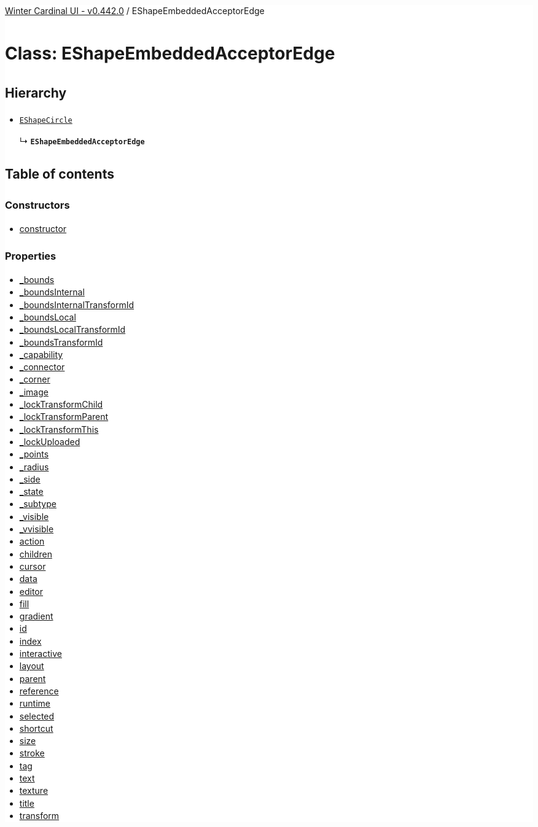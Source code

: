 [Winter Cardinal UI - v0.442.0](../index.md) / EShapeEmbeddedAcceptorEdge

# Class: EShapeEmbeddedAcceptorEdge

## Hierarchy

- [`EShapeCircle`](EShapeCircle.md)

  ↳ **`EShapeEmbeddedAcceptorEdge`**

## Table of contents

### Constructors

- [constructor](EShapeEmbeddedAcceptorEdge.md#constructor)

### Properties

- [\_bounds](EShapeEmbeddedAcceptorEdge.md#_bounds)
- [\_boundsInternal](EShapeEmbeddedAcceptorEdge.md#_boundsinternal)
- [\_boundsInternalTransformId](EShapeEmbeddedAcceptorEdge.md#_boundsinternaltransformid)
- [\_boundsLocal](EShapeEmbeddedAcceptorEdge.md#_boundslocal)
- [\_boundsLocalTransformId](EShapeEmbeddedAcceptorEdge.md#_boundslocaltransformid)
- [\_boundsTransformId](EShapeEmbeddedAcceptorEdge.md#_boundstransformid)
- [\_capability](EShapeEmbeddedAcceptorEdge.md#_capability)
- [\_connector](EShapeEmbeddedAcceptorEdge.md#_connector)
- [\_corner](EShapeEmbeddedAcceptorEdge.md#_corner)
- [\_image](EShapeEmbeddedAcceptorEdge.md#_image)
- [\_lockTransformChild](EShapeEmbeddedAcceptorEdge.md#_locktransformchild)
- [\_lockTransformParent](EShapeEmbeddedAcceptorEdge.md#_locktransformparent)
- [\_lockTransformThis](EShapeEmbeddedAcceptorEdge.md#_locktransformthis)
- [\_lockUploaded](EShapeEmbeddedAcceptorEdge.md#_lockuploaded)
- [\_points](EShapeEmbeddedAcceptorEdge.md#_points)
- [\_radius](EShapeEmbeddedAcceptorEdge.md#_radius)
- [\_side](EShapeEmbeddedAcceptorEdge.md#_side)
- [\_state](EShapeEmbeddedAcceptorEdge.md#_state)
- [\_subtype](EShapeEmbeddedAcceptorEdge.md#_subtype)
- [\_visible](EShapeEmbeddedAcceptorEdge.md#_visible)
- [\_vvisible](EShapeEmbeddedAcceptorEdge.md#_vvisible)
- [action](EShapeEmbeddedAcceptorEdge.md#action)
- [children](EShapeEmbeddedAcceptorEdge.md#children)
- [cursor](EShapeEmbeddedAcceptorEdge.md#cursor)
- [data](EShapeEmbeddedAcceptorEdge.md#data)
- [editor](EShapeEmbeddedAcceptorEdge.md#editor)
- [fill](EShapeEmbeddedAcceptorEdge.md#fill)
- [gradient](EShapeEmbeddedAcceptorEdge.md#gradient)
- [id](EShapeEmbeddedAcceptorEdge.md#id)
- [index](EShapeEmbeddedAcceptorEdge.md#index)
- [interactive](EShapeEmbeddedAcceptorEdge.md#interactive)
- [layout](EShapeEmbeddedAcceptorEdge.md#layout)
- [parent](EShapeEmbeddedAcceptorEdge.md#parent)
- [reference](EShapeEmbeddedAcceptorEdge.md#reference)
- [runtime](EShapeEmbeddedAcceptorEdge.md#runtime)
- [selected](EShapeEmbeddedAcceptorEdge.md#selected)
- [shortcut](EShapeEmbeddedAcceptorEdge.md#shortcut)
- [size](EShapeEmbeddedAcceptorEdge.md#size)
- [stroke](EShapeEmbeddedAcceptorEdge.md#stroke)
- [tag](EShapeEmbeddedAcceptorEdge.md#tag)
- [text](EShapeEmbeddedAcceptorEdge.md#text)
- [texture](EShapeEmbeddedAcceptorEdge.md#texture)
- [title](EShapeEmbeddedAcceptorEdge.md#title)
- [transform](EShapeEmbeddedAcceptorEdge.md#transform)